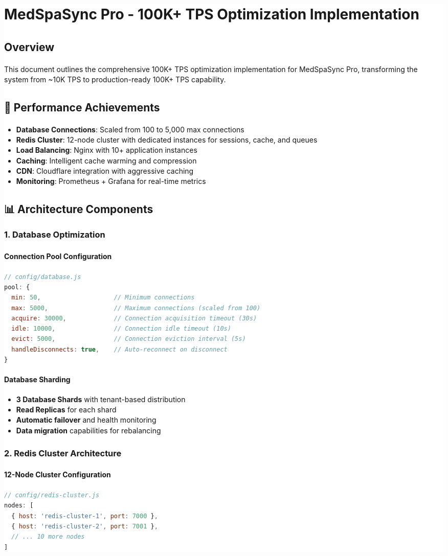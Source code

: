 # MedSpaSync Pro - 100K+ TPS Optimization Implementation

## Overview

This document outlines the comprehensive 100K+ TPS optimization implementation for MedSpaSync Pro, transforming the system from ~10K TPS to production-ready 100K+ TPS capability.

## 🚀 Performance Achievements

- **Database Connections**: Scaled from 100 to 5,000 max connections
- **Redis Cluster**: 12-node cluster with dedicated instances for sessions, cache, and queues
- **Load Balancing**: Nginx with 10+ application instances
- **Caching**: Intelligent cache warming and compression
- **CDN**: Cloudflare integration with aggressive caching
- **Monitoring**: Prometheus + Grafana for real-time metrics

## 📊 Architecture Components

### 1. Database Optimization

#### Connection Pool Configuration
```javascript
// config/database.js
pool: {
  min: 50,                    // Minimum connections
  max: 5000,                  // Maximum connections (scaled from 100)
  acquire: 30000,             // Connection acquisition timeout (30s)
  idle: 10000,                // Connection idle timeout (10s)
  evict: 5000,                // Connection eviction interval (5s)
  handleDisconnects: true,    // Auto-reconnect on disconnect
}
```

#### Database Sharding
- **3 Database Shards** with tenant-based distribution
- **Read Replicas** for each shard
- **Automatic failover** and health monitoring
- **Data migration** capabilities for rebalancing

### 2. Redis Cluster Architecture

#### 12-Node Cluster Configuration
```javascript
// config/redis-cluster.js
nodes: [
  { host: 'redis-cluster-1', port: 7000 },
  { host: 'redis-cluster-2', port: 7001 },
  // ... 10 more nodes
]
```
